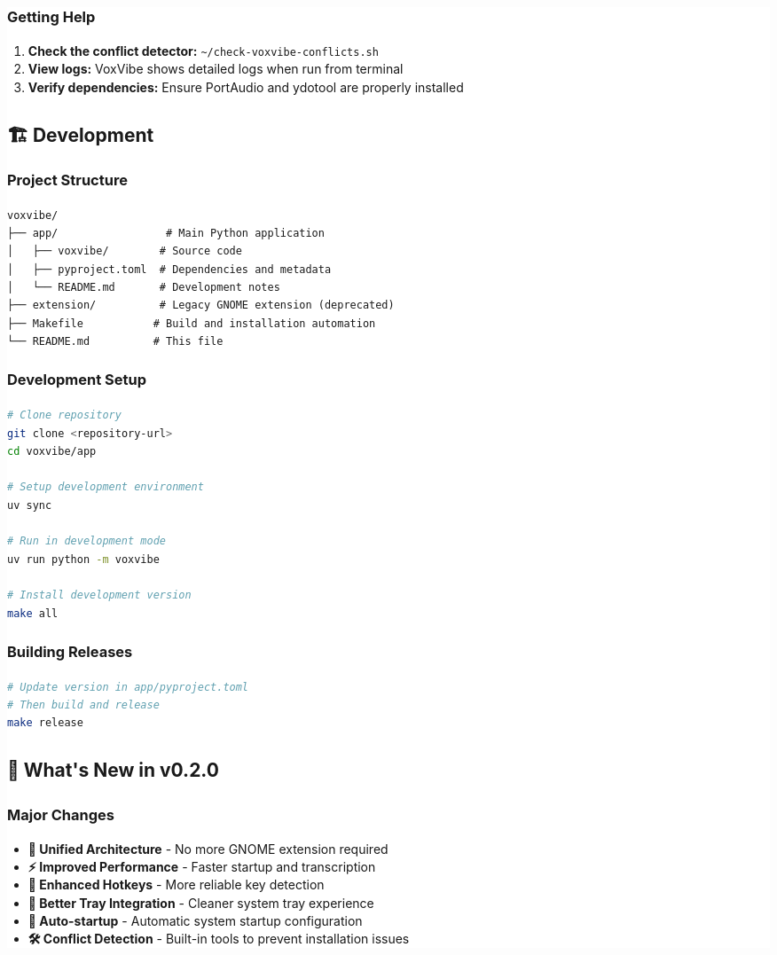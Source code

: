 ### Getting Help

1. **Check the conflict detector:** `~/check-voxvibe-conflicts.sh`
2. **View logs:** VoxVibe shows detailed logs when run from terminal
3. **Verify dependencies:** Ensure PortAudio and ydotool are properly installed

## 🏗️ Development

### Project Structure
```
voxvibe/
├── app/                 # Main Python application
│   ├── voxvibe/        # Source code
│   ├── pyproject.toml  # Dependencies and metadata
│   └── README.md       # Development notes
├── extension/          # Legacy GNOME extension (deprecated)
├── Makefile           # Build and installation automation
└── README.md          # This file
```

### Development Setup

```bash
# Clone repository
git clone <repository-url>
cd voxvibe/app

# Setup development environment  
uv sync

# Run in development mode
uv run python -m voxvibe

# Install development version
make all
```

### Building Releases

```bash
# Update version in app/pyproject.toml
# Then build and release
make release
```

## 📝 What's New in v0.2.0

### Major Changes
- **🔄 Unified Architecture** - No more GNOME extension required
- **⚡ Improved Performance** - Faster startup and transcription
- **🎯 Enhanced Hotkeys** - More reliable key detection
- **📱 Better Tray Integration** - Cleaner system tray experience
- **🔧 Auto-startup** - Automatic system startup configuration
- **🛠️ Conflict Detection** - Built-in tools to prevent installation issues
